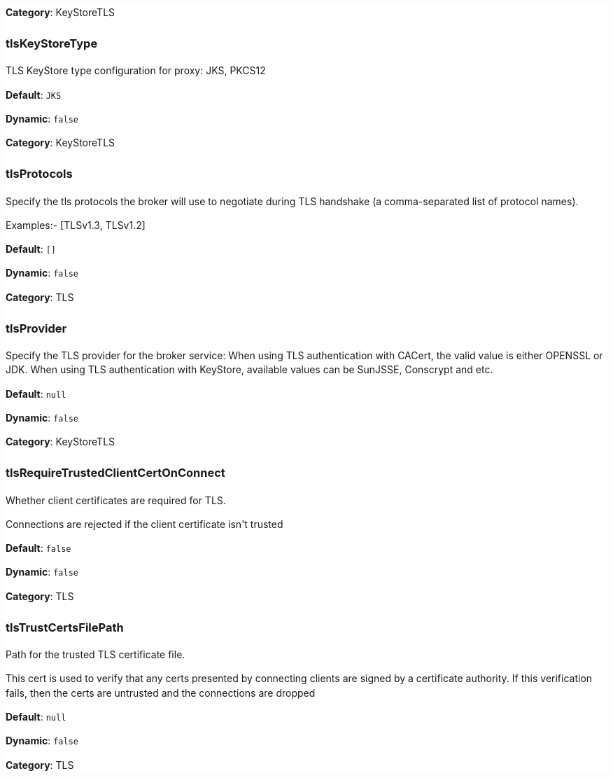 **Category**: KeyStoreTLS

### tlsKeyStoreType
TLS KeyStore type configuration for proxy: JKS, PKCS12

**Default**: `JKS`

**Dynamic**: `false`

**Category**: KeyStoreTLS

### tlsProtocols
Specify the tls protocols the broker will use to negotiate during TLS handshake (a comma-separated list of protocol names).

Examples:- [TLSv1.3, TLSv1.2]

**Default**: `[]`

**Dynamic**: `false`

**Category**: TLS

### tlsProvider
Specify the TLS provider for the broker service: 
When using TLS authentication with CACert, the valid value is either OPENSSL or JDK.
When using TLS authentication with KeyStore, available values can be SunJSSE, Conscrypt and etc.

**Default**: `null`

**Dynamic**: `false`

**Category**: KeyStoreTLS

### tlsRequireTrustedClientCertOnConnect
Whether client certificates are required for TLS.

 Connections are rejected if the client certificate isn't trusted

**Default**: `false`

**Dynamic**: `false`

**Category**: TLS

### tlsTrustCertsFilePath
Path for the trusted TLS certificate file.

This cert is used to verify that any certs presented by connecting clients are signed by a certificate authority. If this verification fails, then the certs are untrusted and the connections are dropped

**Default**: `null`

**Dynamic**: `false`

**Category**: TLS
